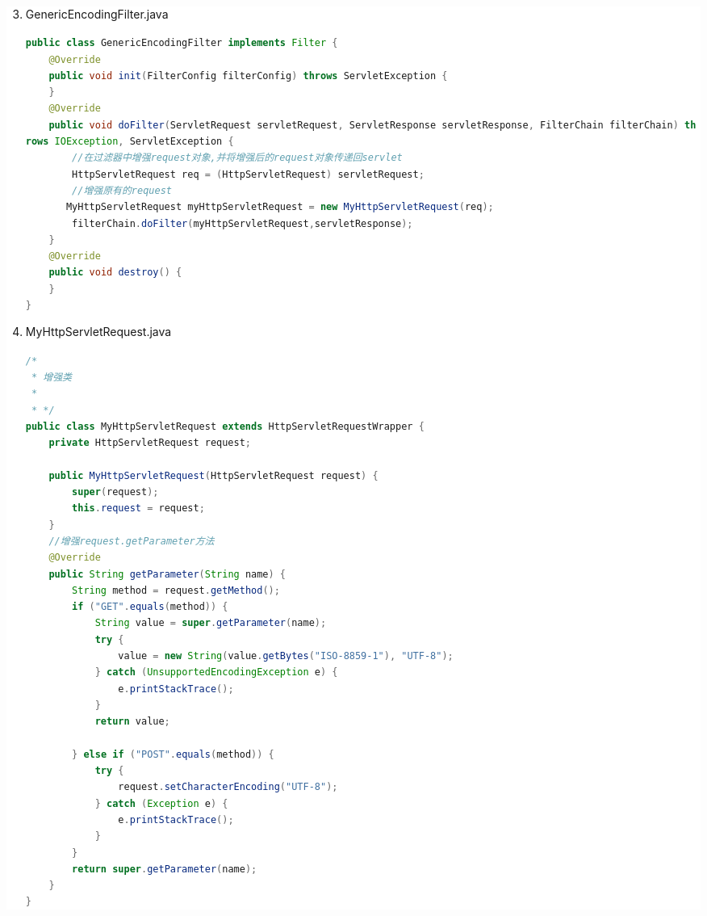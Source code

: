 3. GenericEncodingFilter.java

   ```java
   public class GenericEncodingFilter implements Filter {
       @Override
       public void init(FilterConfig filterConfig) throws ServletException {
       }
       @Override
       public void doFilter(ServletRequest servletRequest, ServletResponse servletResponse, FilterChain filterChain) throws IOException, ServletException {
           //在过滤器中增强request对象,并将增强后的request对象传递回servlet
           HttpServletRequest req = (HttpServletRequest) servletRequest;
           //增强原有的request
          MyHttpServletRequest myHttpServletRequest = new MyHttpServletRequest(req);
           filterChain.doFilter(myHttpServletRequest,servletResponse);
       }
       @Override
       public void destroy() {
       }
   }
   ```

4. MyHttpServletRequest.java

   ```java
   /*
    * 增强类
    *
    * */
   public class MyHttpServletRequest extends HttpServletRequestWrapper {
       private HttpServletRequest request;
   
       public MyHttpServletRequest(HttpServletRequest request) {
           super(request);
           this.request = request;
       }
       //增强request.getParameter方法
       @Override
       public String getParameter(String name) {
           String method = request.getMethod();
           if ("GET".equals(method)) {
               String value = super.getParameter(name);
               try {
                   value = new String(value.getBytes("ISO-8859-1"), "UTF-8");
               } catch (UnsupportedEncodingException e) {
                   e.printStackTrace();
               }
               return value;
   
           } else if ("POST".equals(method)) {
               try {
                   request.setCharacterEncoding("UTF-8");
               } catch (Exception e) {
                   e.printStackTrace();
               }
           }
           return super.getParameter(name);
       }
   }
   ```
